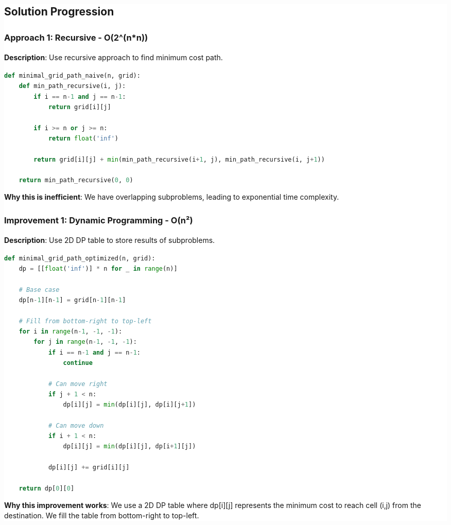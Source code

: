 ## Solution Progression

### Approach 1: Recursive - O(2^(n*n))
**Description**: Use recursive approach to find minimum cost path.

```python
def minimal_grid_path_naive(n, grid):
    def min_path_recursive(i, j):
        if i == n-1 and j == n-1:
            return grid[i][j]
        
        if i >= n or j >= n:
            return float('inf')
        
        return grid[i][j] + min(min_path_recursive(i+1, j), min_path_recursive(i, j+1))
    
    return min_path_recursive(0, 0)
```

**Why this is inefficient**: We have overlapping subproblems, leading to exponential time complexity.

### Improvement 1: Dynamic Programming - O(n²)
**Description**: Use 2D DP table to store results of subproblems.

```python
def minimal_grid_path_optimized(n, grid):
    dp = [[float('inf')] * n for _ in range(n)]
    
    # Base case
    dp[n-1][n-1] = grid[n-1][n-1]
    
    # Fill from bottom-right to top-left
    for i in range(n-1, -1, -1):
        for j in range(n-1, -1, -1):
            if i == n-1 and j == n-1:
                continue
            
            # Can move right
            if j + 1 < n:
                dp[i][j] = min(dp[i][j], dp[i][j+1])
            
            # Can move down
            if i + 1 < n:
                dp[i][j] = min(dp[i][j], dp[i+1][j])
            
            dp[i][j] += grid[i][j]
    
    return dp[0][0]
```

**Why this improvement works**: We use a 2D DP table where dp[i][j] represents the minimum cost to reach cell (i,j) from the destination. We fill the table from bottom-right to top-left.

